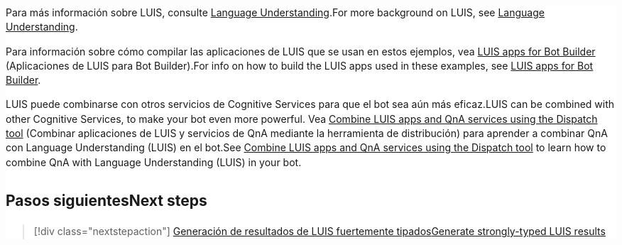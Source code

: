 <span data-ttu-id="4a676-208">Para más información sobre LUIS, consulte [Language Understanding](./bot-builder-concept-luis.md).</span><span class="sxs-lookup"><span data-stu-id="4a676-208">For more background on LUIS, see [Language Understanding](./bot-builder-concept-luis.md).</span></span>

<span data-ttu-id="4a676-209">Para información sobre cómo compilar las aplicaciones de LUIS que se usan en estos ejemplos, vea [LUIS apps for Bot Builder](https://aka.ms/luis-bot-examples) (Aplicaciones de LUIS para Bot Builder).</span><span class="sxs-lookup"><span data-stu-id="4a676-209">For info on how to build the LUIS apps used in these examples, see [LUIS apps for Bot Builder](https://aka.ms/luis-bot-examples).</span></span>

<span data-ttu-id="4a676-210">LUIS puede combinarse con otros servicios de Cognitive Services para que el bot sea aún más eficaz.</span><span class="sxs-lookup"><span data-stu-id="4a676-210">LUIS can be combined with other Cognitive Services, to make your bot even more powerful.</span></span> <span data-ttu-id="4a676-211">Vea [Combine LUIS apps and QnA services using the Dispatch tool](./bot-builder-tutorial-dispatch.md) (Combinar aplicaciones de LUIS y servicios de QnA mediante la herramienta de distribución) para aprender a combinar QnA con Language Understanding (LUIS) en el bot.</span><span class="sxs-lookup"><span data-stu-id="4a676-211">See [Combine LUIS apps and QnA services using the Dispatch tool](./bot-builder-tutorial-dispatch.md) to learn how to combine QnA with Language Understanding (LUIS) in your bot.</span></span>

## <a name="next-steps"></a><span data-ttu-id="4a676-212">Pasos siguientes</span><span class="sxs-lookup"><span data-stu-id="4a676-212">Next steps</span></span>


> [!div class="nextstepaction"]
> [<span data-ttu-id="4a676-213">Generación de resultados de LUIS fuertemente tipados</span><span class="sxs-lookup"><span data-stu-id="4a676-213">Generate strongly-typed LUIS results</span></span>](./bot-builder-howto-v4-luisgen.md)


